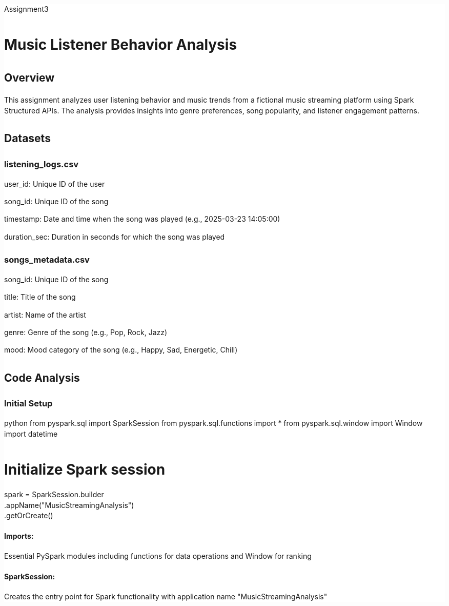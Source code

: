 Assignment3
# Music Listener Behavior Analysis

## Overview
This assignment analyzes user listening behavior and music trends from a fictional music streaming platform using Spark Structured APIs. The analysis provides insights into genre preferences, song popularity, and listener engagement patterns.

## Datasets
### listening_logs.csv

user_id: Unique ID of the user

song_id: Unique ID of the song

timestamp: Date and time when the song was played (e.g., 2025-03-23 14:05:00)

duration_sec: Duration in seconds for which the song was played


### songs_metadata.csv

song_id: Unique ID of the song

title: Title of the song

artist: Name of the artist

genre: Genre of the song (e.g., Pop, Rock, Jazz)

mood: Mood category of the song (e.g., Happy, Sad, Energetic, Chill)

## Code Analysis
### Initial Setup
python
from pyspark.sql import SparkSession
from pyspark.sql.functions import *
from pyspark.sql.window import Window
import datetime

# Initialize Spark session
spark = SparkSession.builder\
    .appName("MusicStreamingAnalysis") \
    .getOrCreate()

#### Imports: 
Essential PySpark modules including functions for data operations and Window for ranking

#### SparkSession: 
Creates the entry point for Spark functionality with application name "MusicStreamingAnalysis"
